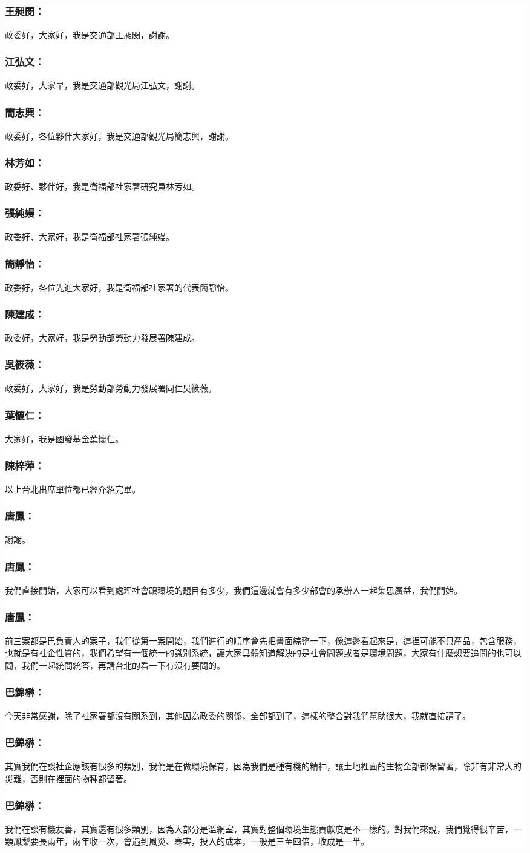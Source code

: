 ### 王昶閔：
政委好，大家好，我是交通部王昶閔，謝謝。

### 江弘文：
政委好，大家早，我是交通部觀光局江弘文，謝謝。

### 簡志興：
政委好，各位夥伴大家好，我是交通部觀光局簡志興，謝謝。

### 林芳如：
政委好、夥伴好，我是衛福部社家署研究員林芳如。

### 張純嫚：
政委好、大家好，我是衛福部社家署張純嫚。

### 簡靜怡：
政委好，各位先進大家好，我是衛福部社家署的代表簡靜怡。

### 陳建成：
政委好，大家好，我是勞動部勞動力發展署陳建成。

### 吳筱薇：
政委好，大家好，我是勞動部勞動力發展署同仁吳筱薇。

### 葉懷仁：
大家好，我是國發基金葉懷仁。

### 陳梓萍：
以上台北出席單位都已經介紹完畢。

### 唐鳳：
謝謝。

### 唐鳳：
我們直接開始，大家可以看到處理社會跟環境的題目有多少，我們這邊就會有多少部會的承辦人一起集思廣益，我們開始。

### 唐鳳：
前三案都是巴負責人的案子，我們從第一案開始，我們進行的順序會先把書面綜整一下，像這邊看起來是，這裡可能不只產品，包含服務，也就是有社企性質的，我們希望有一個統一的識別系統，讓大家具體知道解決的是社會問題或者是環境問題，大家有什麼想要追問的也可以問，我們一起統問統答，再請台北的看一下有沒有要問的。

### 巴錦楙：
今天非常感謝，除了社家署都沒有關系到，其他因為政委的關係，全部都到了，這樣的整合對我們幫助很大，我就直接講了。

### 巴錦楙：
其實我們在談社企應該有很多的類別，我們是在做環境保育，因為我們是種有機的精神，讓土地裡面的生物全部都保留著，除非有非常大的災難，否則在裡面的物種都留著。

### 巴錦楙：
我們在談有機友善，其實還有很多類別，因為大部分是溫網室，其實對整個環境生態貢獻度是不一樣的。對我們來說，我們覺得很辛苦，一顆鳳梨要長兩年，兩年收一次，會遇到風災、寒害，投入的成本，一般是三至四倍，收成是一半。
